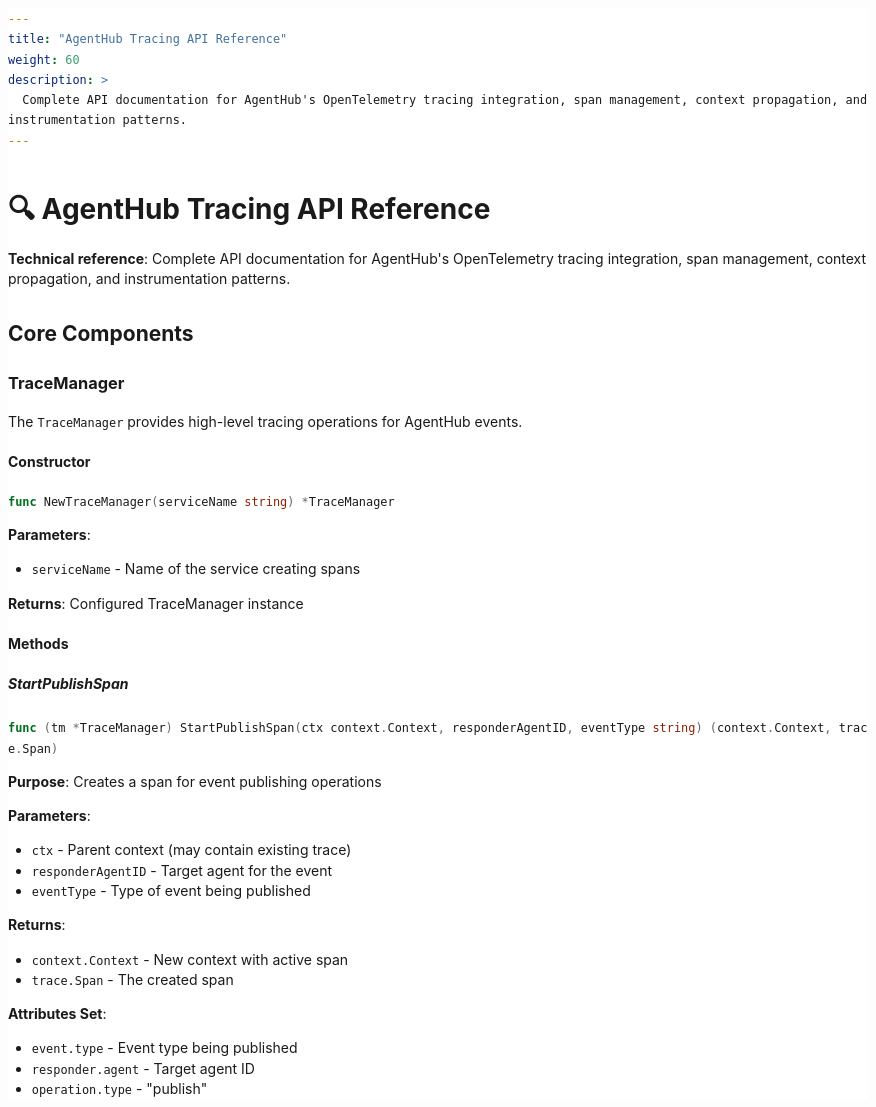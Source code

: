 ```yaml
---
title: "AgentHub Tracing API Reference"
weight: 60
description: >
  Complete API documentation for AgentHub's OpenTelemetry tracing integration, span management, context propagation, and instrumentation patterns.
---
```


# 🔍 AgentHub Tracing API Reference

**Technical reference**: Complete API documentation for AgentHub's OpenTelemetry tracing integration, span management, context propagation, and instrumentation patterns.

## Core Components

### TraceManager

The `TraceManager` provides high-level tracing operations for AgentHub events.

#### Constructor

```go
func NewTraceManager(serviceName string) *TraceManager
```

**Parameters**:
- `serviceName` - Name of the service creating spans

**Returns**: Configured TraceManager instance

#### Methods

##### StartPublishSpan
```go
func (tm *TraceManager) StartPublishSpan(ctx context.Context, responderAgentID, eventType string) (context.Context, trace.Span)
```

**Purpose**: Creates a span for event publishing operations

**Parameters**:
- `ctx` - Parent context (may contain existing trace)
- `responderAgentID` - Target agent for the event
- `eventType` - Type of event being published

**Returns**:
- `context.Context` - New context with active span
- `trace.Span` - The created span

**Attributes Set**:
- `event.type` - Event type being published
- `responder.agent` - Target agent ID
- `operation.type` - "publish"
